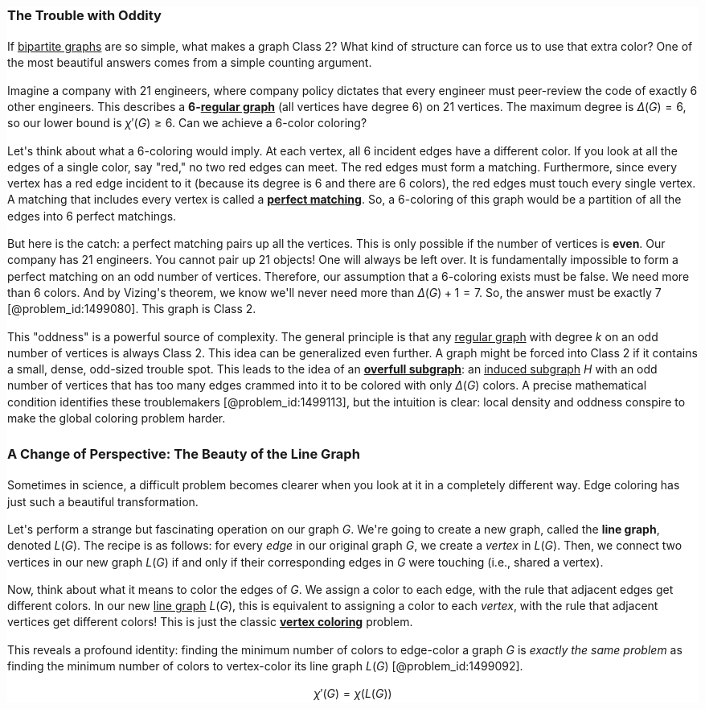 ### The Trouble with Oddity

If [bipartite graphs](@article_id:261957) are so simple, what makes a graph Class 2? What kind of structure can force us to use that extra color? One of the most beautiful answers comes from a simple counting argument.

Imagine a company with 21 engineers, where company policy dictates that every engineer must peer-review the code of exactly 6 other engineers. This describes a **6-[regular graph](@article_id:265383)** (all vertices have degree 6) on 21 vertices. The maximum degree is $\Delta(G)=6$, so our lower bound is $\chi'(G) \ge 6$. Can we achieve a 6-color coloring?

Let's think about what a 6-coloring would imply. At each vertex, all 6 incident edges have a different color. If you look at all the edges of a single color, say "red," no two red edges can meet. The red edges must form a matching. Furthermore, since every vertex has a red edge incident to it (because its degree is 6 and there are 6 colors), the red edges must touch every single vertex. A matching that includes every vertex is called a **[perfect matching](@article_id:273422)**. So, a 6-coloring of this graph would be a partition of all the edges into 6 perfect matchings.

But here is the catch: a perfect matching pairs up all the vertices. This is only possible if the number of vertices is **even**. Our company has 21 engineers. You cannot pair up 21 objects! One will always be left over. It is fundamentally impossible to form a perfect matching on an odd number of vertices. Therefore, our assumption that a 6-coloring exists must be false. We need more than 6 colors. And by Vizing's theorem, we know we'll never need more than $\Delta(G)+1=7$. So, the answer must be exactly 7 [@problem_id:1499080]. This graph is Class 2.

This "oddness" is a powerful source of complexity. The general principle is that any [regular graph](@article_id:265383) with degree $k$ on an odd number of vertices is always Class 2. This idea can be generalized even further. A graph might be forced into Class 2 if it contains a small, dense, odd-sized trouble spot. This leads to the idea of an **[overfull subgraph](@article_id:267491)**: an [induced subgraph](@article_id:269818) $H$ with an odd number of vertices that has too many edges crammed into it to be colored with only $\Delta(G)$ colors. A precise mathematical condition identifies these troublemakers [@problem_id:1499113], but the intuition is clear: local density and oddness conspire to make the global coloring problem harder.

### A Change of Perspective: The Beauty of the Line Graph

Sometimes in science, a difficult problem becomes clearer when you look at it in a completely different way. Edge coloring has just such a beautiful transformation.

Let's perform a strange but fascinating operation on our graph $G$. We're going to create a new graph, called the **line graph**, denoted $L(G)$. The recipe is as follows: for every *edge* in our original graph $G$, we create a *vertex* in $L(G)$. Then, we connect two vertices in our new graph $L(G)$ if and only if their corresponding edges in $G$ were touching (i.e., shared a vertex).

Now, think about what it means to color the edges of $G$. We assign a color to each edge, with the rule that adjacent edges get different colors. In our new [line graph](@article_id:274805) $L(G)$, this is equivalent to assigning a color to each *vertex*, with the rule that adjacent vertices get different colors! This is just the classic **[vertex coloring](@article_id:266994)** problem.

This reveals a profound identity: finding the minimum number of colors to edge-color a graph $G$ is *exactly the same problem* as finding the minimum number of colors to vertex-color its line graph $L(G)$ [@problem_id:1499092].

$$
\chi'(G) = \chi(L(G))
$$
